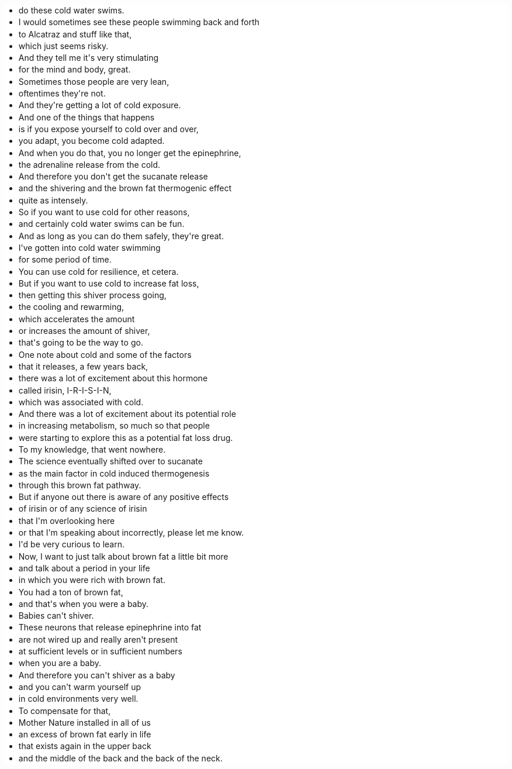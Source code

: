 *  do these cold water swims.
*  I would sometimes see these people swimming back and forth
*  to Alcatraz and stuff like that,
*  which just seems risky.
*  And they tell me it's very stimulating
*  for the mind and body, great.
*  Sometimes those people are very lean,
*  oftentimes they're not.
*  And they're getting a lot of cold exposure.
*  And one of the things that happens
*  is if you expose yourself to cold over and over,
*  you adapt, you become cold adapted.
*  And when you do that, you no longer get the epinephrine,
*  the adrenaline release from the cold.
*  And therefore you don't get the sucanate release
*  and the shivering and the brown fat thermogenic effect
*  quite as intensely.
*  So if you want to use cold for other reasons,
*  and certainly cold water swims can be fun.
*  And as long as you can do them safely, they're great.
*  I've gotten into cold water swimming
*  for some period of time.
*  You can use cold for resilience, et cetera.
*  But if you want to use cold to increase fat loss,
*  then getting this shiver process going,
*  the cooling and rewarming,
*  which accelerates the amount
*  or increases the amount of shiver,
*  that's going to be the way to go.
*  One note about cold and some of the factors
*  that it releases, a few years back,
*  there was a lot of excitement about this hormone
*  called irisin, I-R-I-S-I-N,
*  which was associated with cold.
*  And there was a lot of excitement about its potential role
*  in increasing metabolism, so much so that people
*  were starting to explore this as a potential fat loss drug.
*  To my knowledge, that went nowhere.
*  The science eventually shifted over to sucanate
*  as the main factor in cold induced thermogenesis
*  through this brown fat pathway.
*  But if anyone out there is aware of any positive effects
*  of irisin or of any science of irisin
*  that I'm overlooking here
*  or that I'm speaking about incorrectly, please let me know.
*  I'd be very curious to learn.
*  Now, I want to just talk about brown fat a little bit more
*  and talk about a period in your life
*  in which you were rich with brown fat.
*  You had a ton of brown fat,
*  and that's when you were a baby.
*  Babies can't shiver.
*  These neurons that release epinephrine into fat
*  are not wired up and really aren't present
*  at sufficient levels or in sufficient numbers
*  when you are a baby.
*  And therefore you can't shiver as a baby
*  and you can't warm yourself up
*  in cold environments very well.
*  To compensate for that,
*  Mother Nature installed in all of us
*  an excess of brown fat early in life
*  that exists again in the upper back
*  and the middle of the back and the back of the neck.